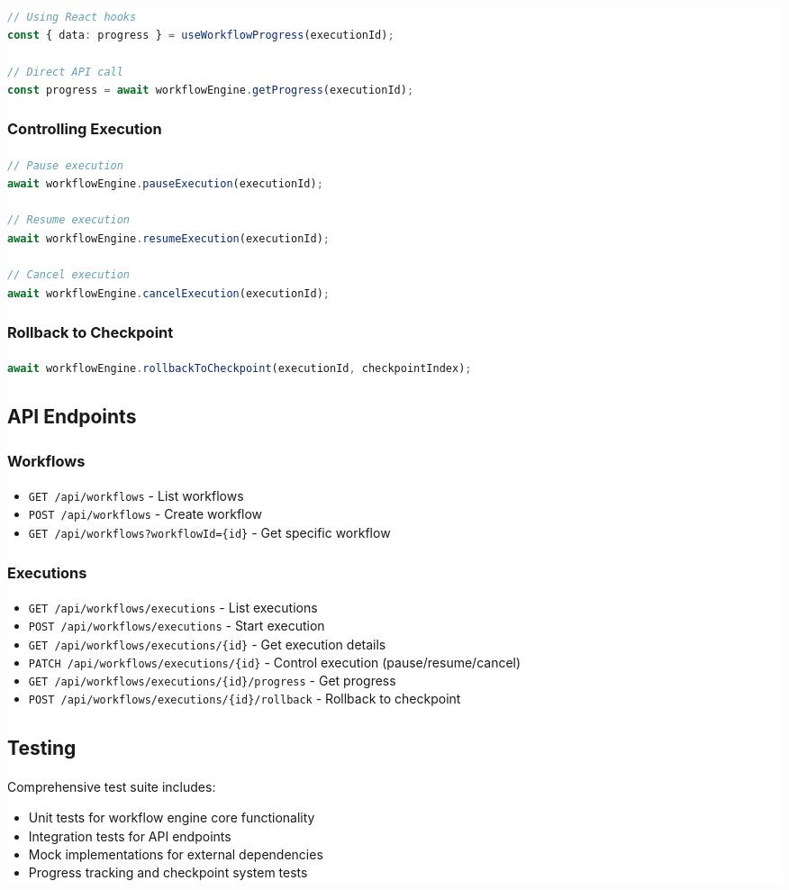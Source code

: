 ```typescript
// Using React hooks
const { data: progress } = useWorkflowProgress(executionId);

// Direct API call
const progress = await workflowEngine.getProgress(executionId);
```

### Controlling Execution

```typescript
// Pause execution
await workflowEngine.pauseExecution(executionId);

// Resume execution
await workflowEngine.resumeExecution(executionId);

// Cancel execution
await workflowEngine.cancelExecution(executionId);
```

### Rollback to Checkpoint

```typescript
await workflowEngine.rollbackToCheckpoint(executionId, checkpointIndex);
```

## API Endpoints

### Workflows

- `GET /api/workflows` - List workflows
- `POST /api/workflows` - Create workflow
- `GET /api/workflows?workflowId={id}` - Get specific workflow

### Executions

- `GET /api/workflows/executions` - List executions
- `POST /api/workflows/executions` - Start execution
- `GET /api/workflows/executions/{id}` - Get execution details
- `PATCH /api/workflows/executions/{id}` - Control execution (pause/resume/cancel)
- `GET /api/workflows/executions/{id}/progress` - Get progress
- `POST /api/workflows/executions/{id}/rollback` - Rollback to checkpoint

## Testing

Comprehensive test suite includes:

- Unit tests for workflow engine core functionality
- Integration tests for API endpoints
- Mock implementations for external dependencies
- Progress tracking and checkpoint system tests
